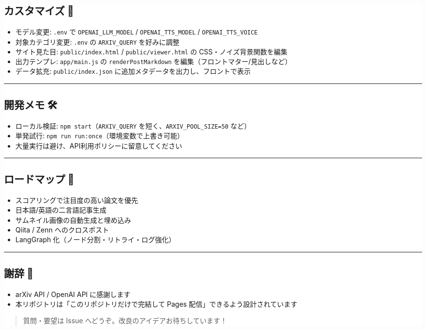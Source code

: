 ## カスタマイズ 🧩
- モデル変更: `.env` で `OPENAI_LLM_MODEL` / `OPENAI_TTS_MODEL` / `OPENAI_TTS_VOICE`
- 対象カテゴリ変更: `.env` の `ARXIV_QUERY` を好みに調整
- サイト見た目: `public/index.html` / `public/viewer.html` の CSS・ノイズ背景関数を編集
- 出力テンプレ: `app/main.js` の `renderPostMarkdown` を編集（フロントマター/見出しなど）
- データ拡充: `public/index.json` に追加メタデータを出力し、フロントで表示

---

## 開発メモ 🛠
- ローカル検証: `npm start`（`ARXIV_QUERY` を短く、`ARXIV_POOL_SIZE=50` など）
- 単発試行: `npm run run:once`（環境変数で上書き可能）
- 大量実行は避け、API利用ポリシーに留意してください

---

## ロードマップ 🧭
- スコアリングで注目度の高い論文を優先
- 日本語/英語の二言語記事生成
- サムネイル画像の自動生成と埋め込み
- Qiita / Zenn へのクロスポスト
- LangGraph 化（ノード分割・リトライ・ログ強化）

---

## 謝辞 🙌
- arXiv API / OpenAI API に感謝します
- 本リポジトリは「このリポジトリだけで完結して Pages 配信」できるよう設計されています

> 質問・要望は Issue へどうぞ。改良のアイデアお待ちしています！
